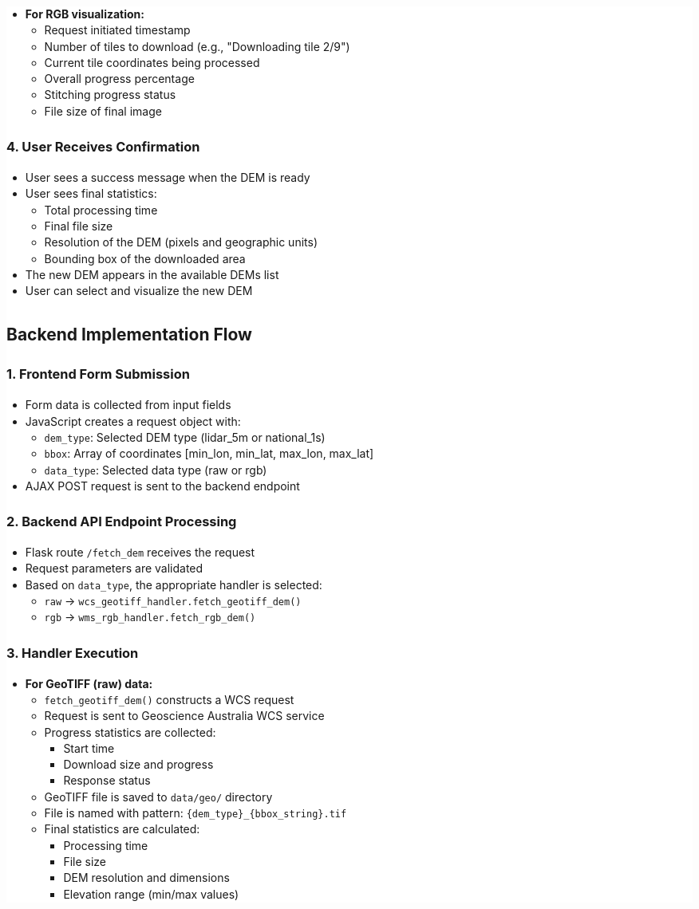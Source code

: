   - **For RGB visualization:**
    - Request initiated timestamp
    - Number of tiles to download (e.g., "Downloading tile 2/9")
    - Current tile coordinates being processed
    - Overall progress percentage
    - Stitching progress status
    - File size of final image

### 4. User Receives Confirmation
- User sees a success message when the DEM is ready
- User sees final statistics:
  - Total processing time
  - Final file size
  - Resolution of the DEM (pixels and geographic units)
  - Bounding box of the downloaded area
- The new DEM appears in the available DEMs list
- User can select and visualize the new DEM

## Backend Implementation Flow

### 1. Frontend Form Submission
- Form data is collected from input fields
- JavaScript creates a request object with:
  - `dem_type`: Selected DEM type (lidar_5m or national_1s)
  - `bbox`: Array of coordinates [min_lon, min_lat, max_lon, max_lat]
  - `data_type`: Selected data type (raw or rgb)
- AJAX POST request is sent to the backend endpoint

### 2. Backend API Endpoint Processing
- Flask route `/fetch_dem` receives the request
- Request parameters are validated
- Based on `data_type`, the appropriate handler is selected:
  - `raw` → `wcs_geotiff_handler.fetch_geotiff_dem()`
  - `rgb` → `wms_rgb_handler.fetch_rgb_dem()`

### 3. Handler Execution
- **For GeoTIFF (raw) data:**
  - `fetch_geotiff_dem()` constructs a WCS request
  - Request is sent to Geoscience Australia WCS service
  - Progress statistics are collected:
    - Start time
    - Download size and progress
    - Response status
  - GeoTIFF file is saved to `data/geo/` directory
  - File is named with pattern: `{dem_type}_{bbox_string}.tif`
  - Final statistics are calculated:
    - Processing time
    - File size
    - DEM resolution and dimensions
    - Elevation range (min/max values)
